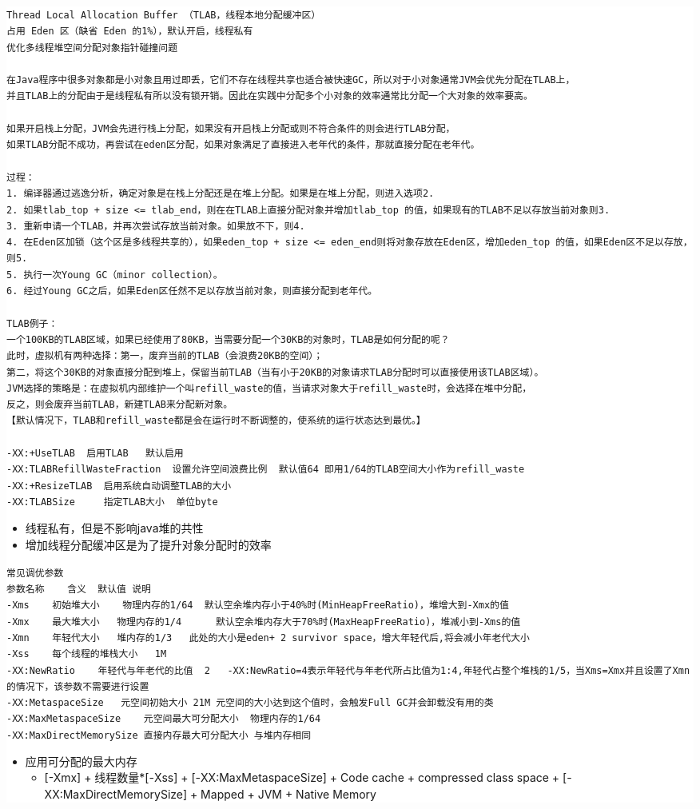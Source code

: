   ```
  Thread Local Allocation Buffer （TLAB，线程本地分配缓冲区）
  占用 Eden 区（缺省 Eden 的1%），默认开启，线程私有
  优化多线程堆空间分配对象指针碰撞问题
  
  在Java程序中很多对象都是小对象且用过即丢，它们不存在线程共享也适合被快速GC，所以对于小对象通常JVM会优先分配在TLAB上，
  并且TLAB上的分配由于是线程私有所以没有锁开销。因此在实践中分配多个小对象的效率通常比分配一个大对象的效率要高。
 
  如果开启栈上分配，JVM会先进行栈上分配，如果没有开启栈上分配或则不符合条件的则会进行TLAB分配，
  如果TLAB分配不成功，再尝试在eden区分配，如果对象满足了直接进入老年代的条件，那就直接分配在老年代。
  
  过程：
  1. 编译器通过逃逸分析，确定对象是在栈上分配还是在堆上分配。如果是在堆上分配，则进入选项2. 
  2. 如果tlab_top + size <= tlab_end，则在在TLAB上直接分配对象并增加tlab_top 的值，如果现有的TLAB不足以存放当前对象则3.
  3. 重新申请一个TLAB，并再次尝试存放当前对象。如果放不下，则4.
  4. 在Eden区加锁（这个区是多线程共享的），如果eden_top + size <= eden_end则将对象存放在Eden区，增加eden_top 的值，如果Eden区不足以存放，则5.
  5. 执行一次Young GC（minor collection）。
  6. 经过Young GC之后，如果Eden区任然不足以存放当前对象，则直接分配到老年代。
  
  TLAB例子：
  一个100KB的TLAB区域，如果已经使用了80KB，当需要分配一个30KB的对象时，TLAB是如何分配的呢？
  此时，虚拟机有两种选择：第一，废弃当前的TLAB（会浪费20KB的空间）；
  第二，将这个30KB的对象直接分配到堆上，保留当前TLAB（当有小于20KB的对象请求TLAB分配时可以直接使用该TLAB区域）。
  JVM选择的策略是：在虚拟机内部维护一个叫refill_waste的值，当请求对象大于refill_waste时，会选择在堆中分配，
  反之，则会废弃当前TLAB，新建TLAB来分配新对象。
  【默认情况下，TLAB和refill_waste都是会在运行时不断调整的，使系统的运行状态达到最优。】
  
  -XX:+UseTLAB  启用TLAB   默认启用
  -XX:TLABRefillWasteFraction  设置允许空间浪费比例  默认值64 即用1/64的TLAB空间大小作为refill_waste
  -XX:+ResizeTLAB  启用系统自动调整TLAB的大小
  -XX:TLABSize     指定TLAB大小  单位byte
  ```
  * 线程私有，但是不影响java堆的共性
  * 增加线程分配缓冲区是为了提升对象分配时的效率

```
常见调优参数
参数名称	含义	默认值	说明
-Xms	初始堆大小    物理内存的1/64  默认空余堆内存小于40%时(MinHeapFreeRatio)，堆增大到-Xmx的值
-Xmx	最大堆大小	物理内存的1/4	  默认空余堆内存大于70%时(MaxHeapFreeRatio)，堆减小到-Xms的值
-Xmn	年轻代大小	堆内存的1/3	  此处的大小是eden+ 2 survivor space，增大年轻代后,将会减小年老代大小
-Xss	每个线程的堆栈大小	1M	
-XX:NewRatio	年轻代与年老代的比值	2	-XX:NewRatio=4表示年轻代与年老代所占比值为1:4,年轻代占整个堆栈的1/5，当Xms=Xmx并且设置了Xmn的情况下，该参数不需要进行设置
-XX:MetaspaceSize	元空间初始大小	21M	元空间的大小达到这个值时，会触发Full GC并会卸载没有用的类
-XX:MaxMetaspaceSize	元空间最大可分配大小	物理内存的1/64	
-XX:MaxDirectMemorySize	直接内存最大可分配大小	与堆内存相同
```

* 应用可分配的最大内存
  * [-Xmx] + 线程数量*[-Xss] + [-XX:MaxMetaspaceSize] + Code cache + compressed class space + [-XX:MaxDirectMemorySize] + Mapped + JVM + Native Memory
